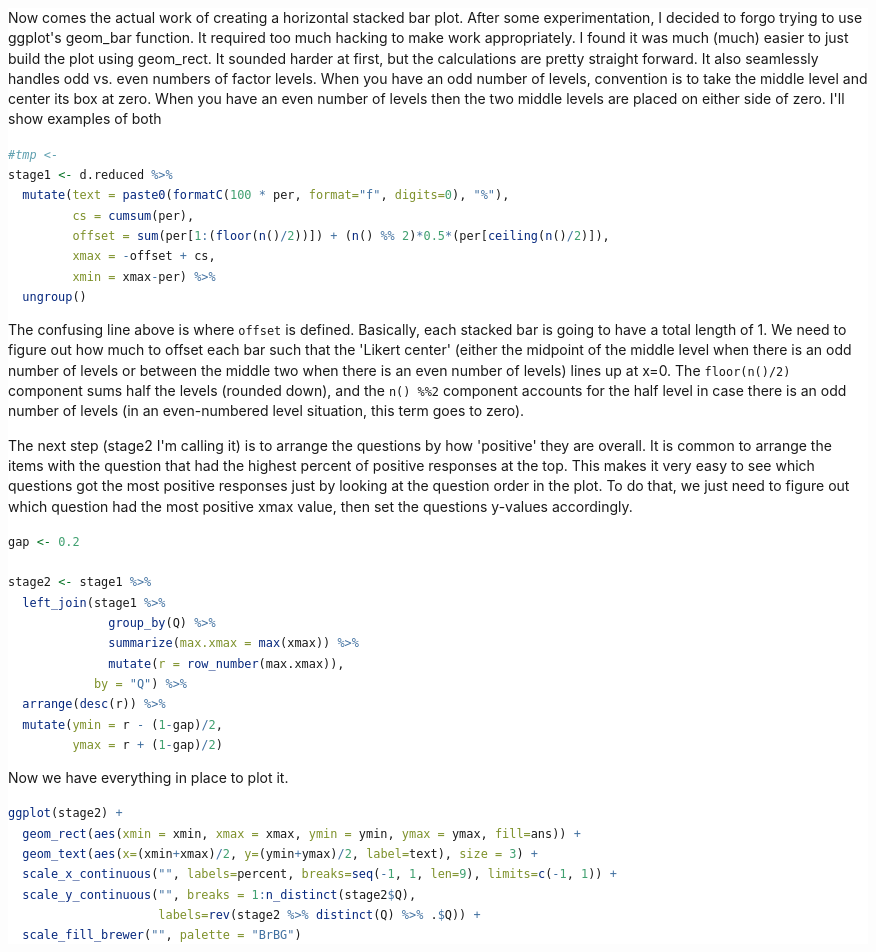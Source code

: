 Now comes the actual work of creating a horizontal stacked bar plot. After some experimentation, I decided to forgo trying to use ggplot's geom\_bar function. It required too much hacking to make work appropriately. I found it was much (much) easier to just build the plot using geom\_rect. It sounded harder at first, but the calculations are pretty straight forward. It also seamlessly handles odd vs. even numbers of factor levels. When you have an odd number of levels, convention is to take the middle level and center its box at zero. When you have an even number of levels then the two middle levels are placed on either side of zero. I'll show examples of both

``` r
#tmp <-
stage1 <- d.reduced %>%
  mutate(text = paste0(formatC(100 * per, format="f", digits=0), "%"),
         cs = cumsum(per),
         offset = sum(per[1:(floor(n()/2))]) + (n() %% 2)*0.5*(per[ceiling(n()/2)]),
         xmax = -offset + cs,
         xmin = xmax-per) %>%
  ungroup()
```

The confusing line above is where `offset` is defined. Basically, each stacked bar is going to have a total length of 1. We need to figure out how much to offset each bar such that the 'Likert center' (either the midpoint of the middle level when there is an odd number of levels or between the middle two when there is an even number of levels) lines up at x=0. The `floor(n()/2)` component sums half the levels (rounded down), and the `n() %%2` component accounts for the half level in case there is an odd number of levels (in an even-numbered level situation, this term goes to zero).

The next step (stage2 I'm calling it) is to arrange the questions by how 'positive' they are overall. It is common to arrange the items with the question that had the highest percent of positive responses at the top. This makes it very easy to see which questions got the most positive responses just by looking at the question order in the plot. To do that, we just need to figure out which question had the most positive xmax value, then set the questions y-values accordingly.

``` r
gap <- 0.2

stage2 <- stage1 %>%
  left_join(stage1 %>%
              group_by(Q) %>%
              summarize(max.xmax = max(xmax)) %>%
              mutate(r = row_number(max.xmax)),
            by = "Q") %>%
  arrange(desc(r)) %>%
  mutate(ymin = r - (1-gap)/2,
         ymax = r + (1-gap)/2)
```

Now we have everything in place to plot it.

``` r
ggplot(stage2) +
  geom_rect(aes(xmin = xmin, xmax = xmax, ymin = ymin, ymax = ymax, fill=ans)) +
  geom_text(aes(x=(xmin+xmax)/2, y=(ymin+ymax)/2, label=text), size = 3) +
  scale_x_continuous("", labels=percent, breaks=seq(-1, 1, len=9), limits=c(-1, 1)) +
  scale_y_continuous("", breaks = 1:n_distinct(stage2$Q),
                     labels=rev(stage2 %>% distinct(Q) %>% .$Q)) +
  scale_fill_brewer("", palette = "BrBG")
```
